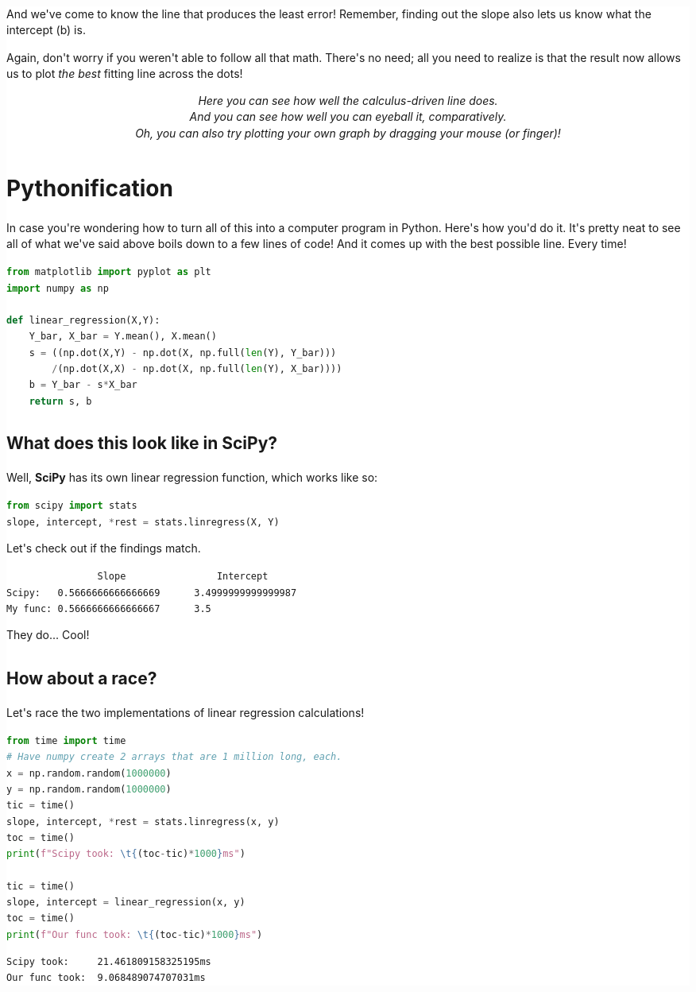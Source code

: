 And we've come to know the line that produces the least error! Remember, finding out the slope also lets us know what the intercept (b) is.

Again, don't worry if you weren't able to follow all that math. There's no need; all you need to realize is that the result now allows us to plot *the best* fitting line across the dots!

<div id="linregress2"></div>
<div align="center"><i>Here you can see how well the calculus-driven line does.<br>And you can see how well you can eyeball it, comparatively.<br>
Oh, you can also try plotting your own graph by dragging your mouse (or finger)!</i></div>


# Pythonification
In case you're wondering how to turn all of this into a computer program in Python. Here's how you'd do it. It's pretty neat to see all of what we've said above boils down to a few lines of code! And it comes up with the best possible line. Every time!

```python
from matplotlib import pyplot as plt
import numpy as np

def linear_regression(X,Y):
    Y_bar, X_bar = Y.mean(), X.mean()
    s = ((np.dot(X,Y) - np.dot(X, np.full(len(Y), Y_bar)))
        /(np.dot(X,X) - np.dot(X, np.full(len(Y), X_bar))))
    b = Y_bar - s*X_bar
    return s, b
```

## What does this look like in **SciPy**?
Well, **SciPy** has its own linear regression function, which works like so:

```python
from scipy import stats
slope, intercept, *rest = stats.linregress(X, Y)
```
Let's check out if the findings match.
```
                Slope		         Intercept
Scipy: 	 0.5666666666666669 	 3.4999999999999987
My func: 0.5666666666666667 	 3.5
```
They do... Cool!

## How about a race?
Let's race the two implementations of linear regression calculations!
```python
from time import time
# Have numpy create 2 arrays that are 1 million long, each.
x = np.random.random(1000000)
y = np.random.random(1000000)
tic = time()
slope, intercept, *rest = stats.linregress(x, y)
toc = time()
print(f"Scipy took: \t{(toc-tic)*1000}ms")

tic = time()
slope, intercept = linear_regression(x, y)
toc = time()
print(f"Our func took: \t{(toc-tic)*1000}ms")
```
```
Scipy took: 	21.461809158325195ms
Our func took: 	9.068489074707031ms
```